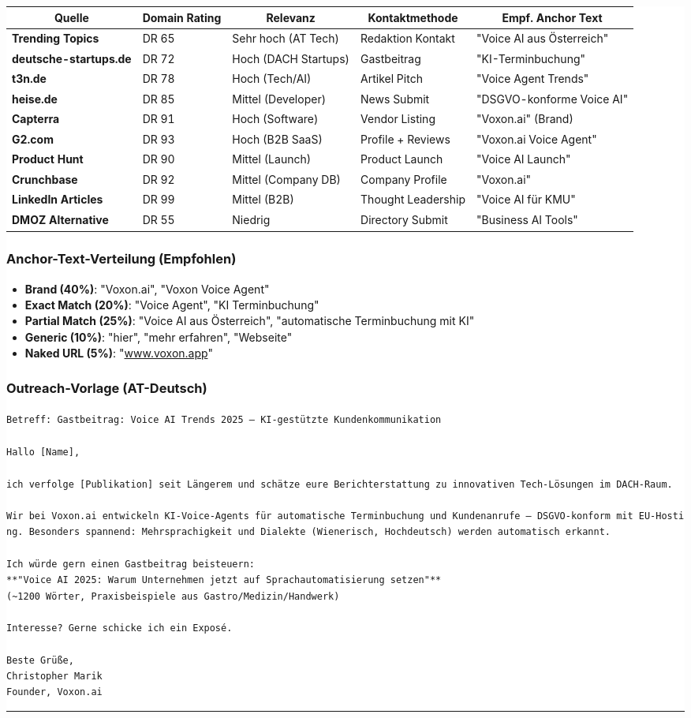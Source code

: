 | Quelle | Domain Rating | Relevanz | Kontaktmethode | Empf. Anchor Text |
|--------|---------------|----------|----------------|-------------------|
| **Trending Topics** | DR 65 | Sehr hoch (AT Tech) | Redaktion Kontakt | "Voice AI aus Österreich" |
| **deutsche-startups.de** | DR 72 | Hoch (DACH Startups) | Gastbeitrag | "KI-Terminbuchung" |
| **t3n.de** | DR 78 | Hoch (Tech/AI) | Artikel Pitch | "Voice Agent Trends" |
| **heise.de** | DR 85 | Mittel (Developer) | News Submit | "DSGVO-konforme Voice AI" |
| **Capterra** | DR 91 | Hoch (Software) | Vendor Listing | "Voxon.ai" (Brand) |
| **G2.com** | DR 93 | Hoch (B2B SaaS) | Profile + Reviews | "Voxon.ai Voice Agent" |
| **Product Hunt** | DR 90 | Mittel (Launch) | Product Launch | "Voice AI Launch" |
| **Crunchbase** | DR 92 | Mittel (Company DB) | Company Profile | "Voxon.ai" |
| **LinkedIn Articles** | DR 99 | Mittel (B2B) | Thought Leadership | "Voice AI für KMU" |
| **DMOZ Alternative** | DR 55 | Niedrig | Directory Submit | "Business AI Tools" |

### Anchor-Text-Verteilung (Empfohlen)

- **Brand (40%)**: "Voxon.ai", "Voxon Voice Agent"
- **Exact Match (20%)**: "Voice Agent", "KI Terminbuchung"
- **Partial Match (25%)**: "Voice AI aus Österreich", "automatische Terminbuchung mit KI"
- **Generic (10%)**: "hier", "mehr erfahren", "Webseite"
- **Naked URL (5%)**: "www.voxon.app"

### Outreach-Vorlage (AT-Deutsch)

```
Betreff: Gastbeitrag: Voice AI Trends 2025 – KI-gestützte Kundenkommunikation

Hallo [Name],

ich verfolge [Publikation] seit Längerem und schätze eure Berichterstattung zu innovativen Tech-Lösungen im DACH-Raum.

Wir bei Voxon.ai entwickeln KI-Voice-Agents für automatische Terminbuchung und Kundenanrufe – DSGVO-konform mit EU-Hosting. Besonders spannend: Mehrsprachigkeit und Dialekte (Wienerisch, Hochdeutsch) werden automatisch erkannt.

Ich würde gern einen Gastbeitrag beisteuern:
**"Voice AI 2025: Warum Unternehmen jetzt auf Sprachautomatisierung setzen"**
(~1200 Wörter, Praxisbeispiele aus Gastro/Medizin/Handwerk)

Interesse? Gerne schicke ich ein Exposé.

Beste Grüße,
Christopher Marik
Founder, Voxon.ai
```

---